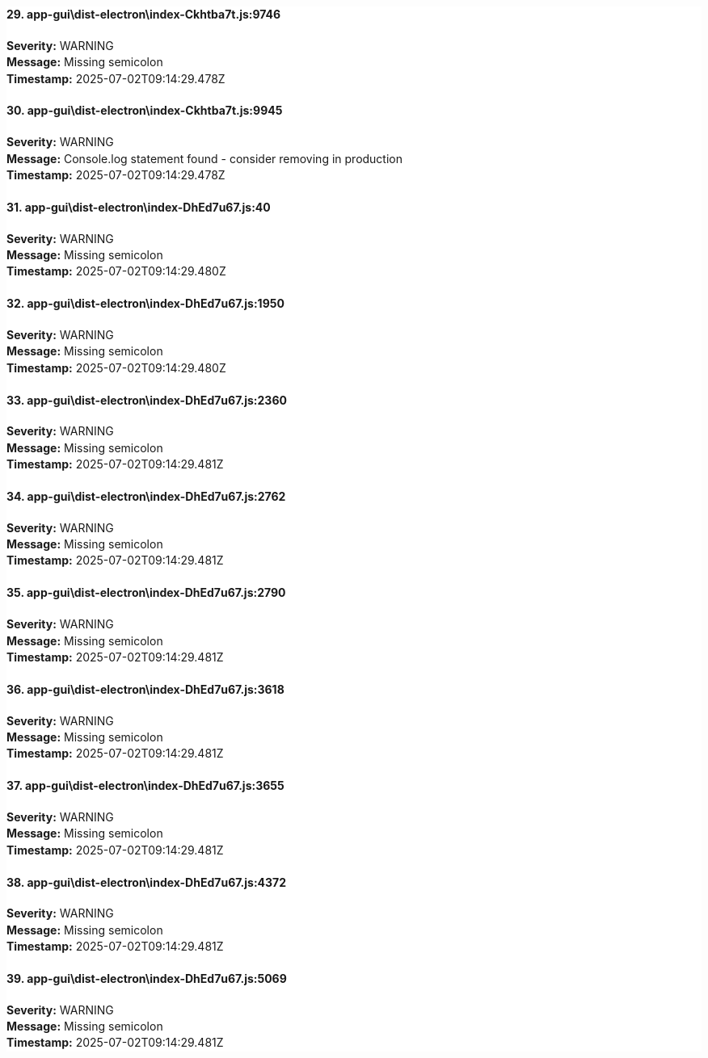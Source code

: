 #### 29. app-gui\dist-electron\index-Ckhtba7t.js:9746
**Severity:** WARNING  
**Message:** Missing semicolon  
**Timestamp:** 2025-07-02T09:14:29.478Z

#### 30. app-gui\dist-electron\index-Ckhtba7t.js:9945
**Severity:** WARNING  
**Message:** Console.log statement found - consider removing in production  
**Timestamp:** 2025-07-02T09:14:29.478Z

#### 31. app-gui\dist-electron\index-DhEd7u67.js:40
**Severity:** WARNING  
**Message:** Missing semicolon  
**Timestamp:** 2025-07-02T09:14:29.480Z

#### 32. app-gui\dist-electron\index-DhEd7u67.js:1950
**Severity:** WARNING  
**Message:** Missing semicolon  
**Timestamp:** 2025-07-02T09:14:29.480Z

#### 33. app-gui\dist-electron\index-DhEd7u67.js:2360
**Severity:** WARNING  
**Message:** Missing semicolon  
**Timestamp:** 2025-07-02T09:14:29.481Z

#### 34. app-gui\dist-electron\index-DhEd7u67.js:2762
**Severity:** WARNING  
**Message:** Missing semicolon  
**Timestamp:** 2025-07-02T09:14:29.481Z

#### 35. app-gui\dist-electron\index-DhEd7u67.js:2790
**Severity:** WARNING  
**Message:** Missing semicolon  
**Timestamp:** 2025-07-02T09:14:29.481Z

#### 36. app-gui\dist-electron\index-DhEd7u67.js:3618
**Severity:** WARNING  
**Message:** Missing semicolon  
**Timestamp:** 2025-07-02T09:14:29.481Z

#### 37. app-gui\dist-electron\index-DhEd7u67.js:3655
**Severity:** WARNING  
**Message:** Missing semicolon  
**Timestamp:** 2025-07-02T09:14:29.481Z

#### 38. app-gui\dist-electron\index-DhEd7u67.js:4372
**Severity:** WARNING  
**Message:** Missing semicolon  
**Timestamp:** 2025-07-02T09:14:29.481Z

#### 39. app-gui\dist-electron\index-DhEd7u67.js:5069
**Severity:** WARNING  
**Message:** Missing semicolon  
**Timestamp:** 2025-07-02T09:14:29.481Z
